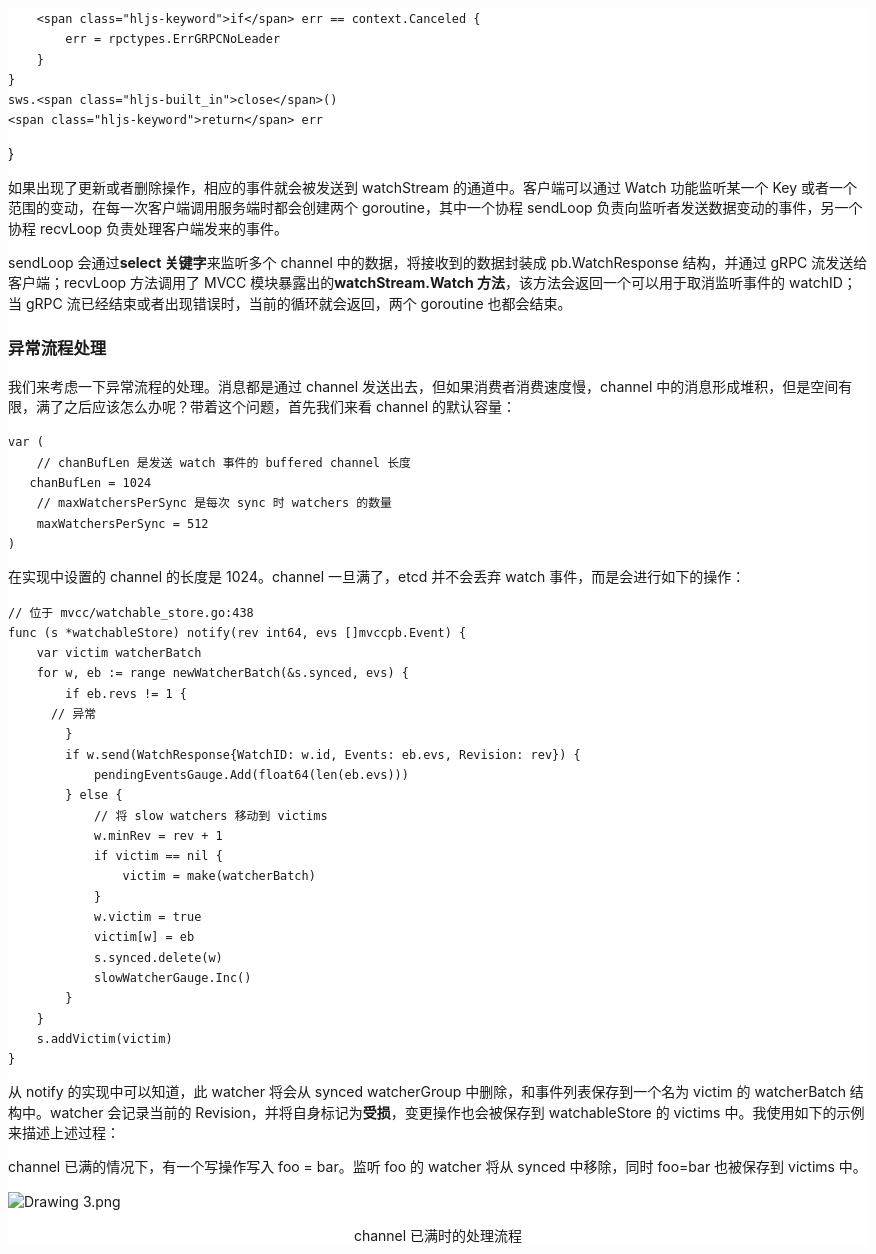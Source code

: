 		<span class="hljs-keyword">if</span> err == context.Canceled {
			err = rpctypes.ErrGRPCNoLeader
		}
	}
	sws.<span class="hljs-built_in">close</span>()
	<span class="hljs-keyword">return</span> err
}
</code></pre>
<p data-nodeid="884">如果出现了更新或者删除操作，相应的事件就会被发送到 watchStream 的通道中。客户端可以通过 Watch 功能监听某一个 Key 或者一个范围的变动，在每一次客户端调用服务端时都会创建两个 goroutine，其中一个协程 sendLoop 负责向监听者发送数据变动的事件，另一个协程 recvLoop 负责处理客户端发来的事件。</p>
<p data-nodeid="885">sendLoop 会通过<strong data-nodeid="1006">select 关键字</strong>来监听多个 channel 中的数据，将接收到的数据封装成 pb.WatchResponse 结构，并通过 gRPC 流发送给客户端；recvLoop 方法调用了 MVCC 模块暴露出的<strong data-nodeid="1007">watchStream.Watch 方法</strong>，该方法会返回一个可以用于取消监听事件的 watchID；当 gRPC 流已经结束或者出现错误时，当前的循环就会返回，两个 goroutine 也都会结束。</p>
<h3 data-nodeid="886">异常流程处理</h3>
<p data-nodeid="887">我们来考虑一下异常流程的处理。消息都是通过 channel 发送出去，但如果消费者消费速度慢，channel 中的消息形成堆积，但是空间有限，满了之后应该怎么办呢？带着这个问题，首先我们来看 channel 的默认容量：</p>
<pre class="lang-go" data-nodeid="888"><code data-language="go"><span class="hljs-keyword">var</span> (
	<span class="hljs-comment">// chanBufLen 是发送 watch 事件的 buffered channel 长度</span>
   chanBufLen = <span class="hljs-number">1024</span>
	<span class="hljs-comment">// maxWatchersPerSync 是每次 sync 时 watchers 的数量</span>
	maxWatchersPerSync = <span class="hljs-number">512</span>
)
</code></pre>
<p data-nodeid="889">在实现中设置的 channel 的长度是 1024。channel 一旦满了，etcd 并不会丢弃 watch 事件，而是会进行如下的操作：</p>
<pre class="lang-go" data-nodeid="890"><code data-language="go"><span class="hljs-comment">// 位于 mvcc/watchable_store.go:438</span>
<span class="hljs-function"><span class="hljs-keyword">func</span> <span class="hljs-params">(s *watchableStore)</span> <span class="hljs-title">notify</span><span class="hljs-params">(rev <span class="hljs-keyword">int64</span>, evs []mvccpb.Event)</span></span> {
	<span class="hljs-keyword">var</span> victim watcherBatch
	<span class="hljs-keyword">for</span> w, eb := <span class="hljs-keyword">range</span> newWatcherBatch(&amp;s.synced, evs) {
		<span class="hljs-keyword">if</span> eb.revs != <span class="hljs-number">1</span> {
      <span class="hljs-comment">// 异常</span>
		}
		<span class="hljs-keyword">if</span> w.send(WatchResponse{WatchID: w.id, Events: eb.evs, Revision: rev}) {
			pendingEventsGauge.Add(<span class="hljs-keyword">float64</span>(<span class="hljs-built_in">len</span>(eb.evs)))
		} <span class="hljs-keyword">else</span> {
			<span class="hljs-comment">// 将 slow watchers 移动到 victims</span>
			w.minRev = rev + <span class="hljs-number">1</span>
			<span class="hljs-keyword">if</span> victim == <span class="hljs-literal">nil</span> {
				victim = <span class="hljs-built_in">make</span>(watcherBatch)
			}
			w.victim = <span class="hljs-literal">true</span>
			victim[w] = eb
			s.synced.<span class="hljs-built_in">delete</span>(w)
			slowWatcherGauge.Inc()
		}
	}
	s.addVictim(victim)
}
</code></pre>
<p data-nodeid="891">从 notify 的实现中可以知道，此 watcher 将会从 synced watcherGroup 中删除，和事件列表保存到一个名为 victim 的 watcherBatch 结构中。watcher 会记录当前的 Revision，并将自身标记为<strong data-nodeid="1016">受损</strong>，变更操作也会被保存到 watchableStore 的 victims 中。我使用如下的示例来描述上述过程：</p>
<p data-nodeid="892">channel 已满的情况下，有一个写操作写入 foo = bar。监听 foo 的 watcher 将从 synced 中移除，同时 foo=bar 也被保存到 victims 中。</p>
<p data-nodeid="893"><img src="https://s0.lgstatic.com/i/image6/M01/19/1A/Cgp9HWBJvY6AFDZcAAAvIEpMXI4453.png" alt="Drawing 3.png" data-nodeid="1020"></p>
<div data-nodeid="894"><p style="text-align:center">channel 已满时的处理流程</p></div>